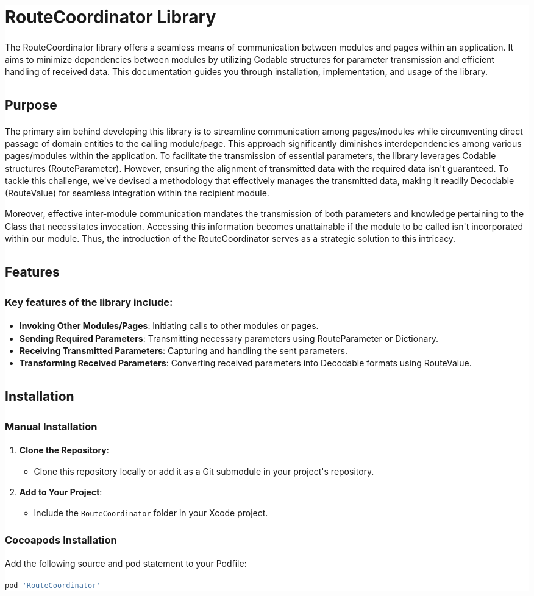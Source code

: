 # RouteCoordinator Library

The RouteCoordinator library offers a seamless means of communication between modules and pages within an application. It aims to minimize dependencies between modules by utilizing Codable structures for parameter transmission and efficient handling of received data. This documentation guides you through installation, implementation, and usage of the library.

## Purpose

The primary aim behind developing this library is to streamline communication among pages/modules while circumventing direct passage of domain entities to the calling module/page. This approach significantly diminishes interdependencies among various pages/modules within the application. To facilitate the transmission of essential parameters, the library leverages Codable structures (RouteParameter). However, ensuring the alignment of transmitted data with the required data isn't guaranteed. To tackle this challenge, we've devised a methodology that effectively manages the transmitted data, making it readily Decodable (RouteValue) for seamless integration within the recipient module.

Moreover, effective inter-module communication mandates the transmission of both parameters and knowledge pertaining to the Class that necessitates invocation. Accessing this information becomes unattainable if the module to be called isn't incorporated within our module. Thus, the introduction of the RouteCoordinator serves as a strategic solution to this intricacy.

## Features

### Key features of the library include:

- **Invoking Other Modules/Pages**: Initiating calls to other modules or pages.
- **Sending Required Parameters**: Transmitting necessary parameters using RouteParameter or Dictionary.
- **Receiving Transmitted Parameters**: Capturing and handling the sent parameters.
- **Transforming Received Parameters**: Converting received parameters into Decodable formats using RouteValue.

## Installation

### Manual Installation

1. **Clone the Repository**:
   - Clone this repository locally or add it as a Git submodule in your project's repository.
   
2. **Add to Your Project**:
   - Include the `RouteCoordinator` folder in your Xcode project.

### Cocoapods Installation

Add the following source and pod statement to your Podfile:

```ruby
pod 'RouteCoordinator'
```

